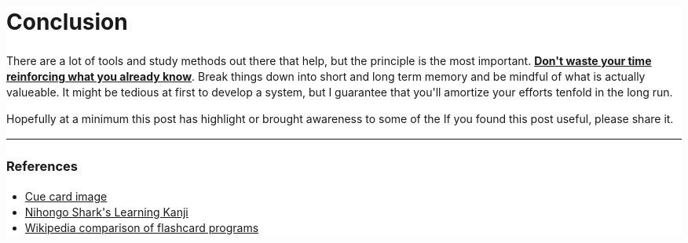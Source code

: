 
# Conclusion

There are a lot of tools and study methods out there that help, but the principle is the most important. **<u>Don't waste your time reinforcing what you already know</u>**. Break things down into short and long term memory and be mindful of what is actually valueable. It might be tedious at first to develop a system, but I guarantee that you'll amortize your efforts tenfold in the long run.

Hopefully at a minimum this post has highlight or brought awareness to some of the If you found this post useful, please share it.


---


### References
- [Cue card image](http://premedcommunity.com/the-best-flashcard-app-for-pre-med-students/)
- [Nihongo Shark's Learning Kanji](https://nihongoshark.com/learn-kanji/)
- [Wikipedia comparison of flashcard programs](https://en.wikipedia.org/wiki/List_of_flashcard_software)
